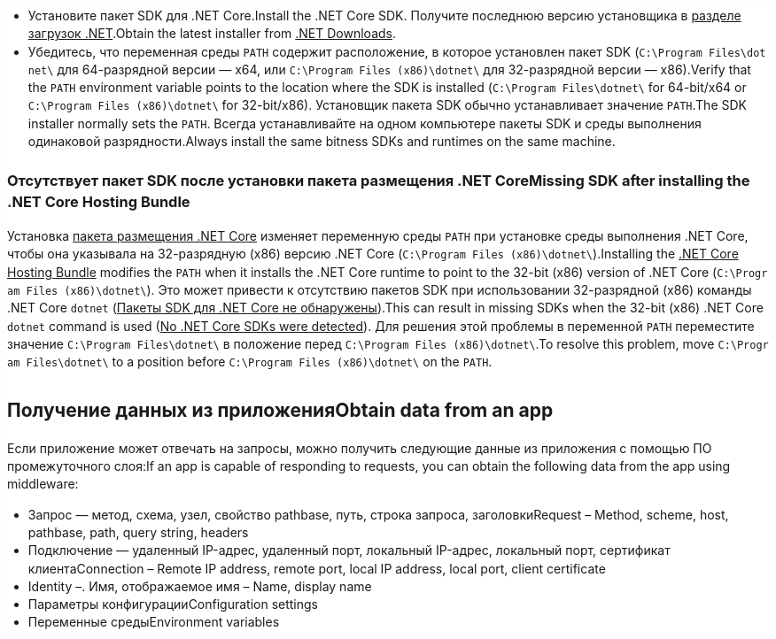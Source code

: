 * <span data-ttu-id="1ad8e-137">Установите пакет SDK для .NET Core.</span><span class="sxs-lookup"><span data-stu-id="1ad8e-137">Install the .NET Core SDK.</span></span> <span data-ttu-id="1ad8e-138">Получите последнюю версию установщика в [разделе загрузок .NET](https://dotnet.microsoft.com/download).</span><span class="sxs-lookup"><span data-stu-id="1ad8e-138">Obtain the latest installer from [.NET Downloads](https://dotnet.microsoft.com/download).</span></span>
* <span data-ttu-id="1ad8e-139">Убедитесь, что переменная среды `PATH` содержит расположение, в которое установлен пакет SDK (`C:\Program Files\dotnet\` для 64-разрядной версии — x64, или `C:\Program Files (x86)\dotnet\` для 32-разрядной версии — x86).</span><span class="sxs-lookup"><span data-stu-id="1ad8e-139">Verify that the `PATH` environment variable points to the location where the SDK is installed (`C:\Program Files\dotnet\` for 64-bit/x64 or `C:\Program Files (x86)\dotnet\` for 32-bit/x86).</span></span> <span data-ttu-id="1ad8e-140">Установщик пакета SDK обычно устанавливает значение `PATH`.</span><span class="sxs-lookup"><span data-stu-id="1ad8e-140">The SDK installer normally sets the `PATH`.</span></span> <span data-ttu-id="1ad8e-141">Всегда устанавливайте на одном компьютере пакеты SDK и среды выполнения одинаковой разрядности.</span><span class="sxs-lookup"><span data-stu-id="1ad8e-141">Always install the same bitness SDKs and runtimes on the same machine.</span></span>

### <a name="missing-sdk-after-installing-the-net-core-hosting-bundle"></a><span data-ttu-id="1ad8e-142">Отсутствует пакет SDK после установки пакета размещения .NET Core</span><span class="sxs-lookup"><span data-stu-id="1ad8e-142">Missing SDK after installing the .NET Core Hosting Bundle</span></span>

<span data-ttu-id="1ad8e-143">Установка [пакета размещения .NET Core](xref:host-and-deploy/iis/index#install-the-net-core-hosting-bundle) изменяет переменную среды `PATH` при установке среды выполнения .NET Core, чтобы она указывала на 32-разрядную (x86) версию .NET Core (`C:\Program Files (x86)\dotnet\`).</span><span class="sxs-lookup"><span data-stu-id="1ad8e-143">Installing the [.NET Core Hosting Bundle](xref:host-and-deploy/iis/index#install-the-net-core-hosting-bundle) modifies the `PATH` when it installs the .NET Core runtime to point to the 32-bit (x86) version of .NET Core (`C:\Program Files (x86)\dotnet\`).</span></span> <span data-ttu-id="1ad8e-144">Это может привести к отсутствию пакетов SDK при использовании 32-разрядной (x86) команды .NET Core `dotnet` ([Пакеты SDK для .NET Core не обнаружены](#no-net-core-sdks-were-detected)).</span><span class="sxs-lookup"><span data-stu-id="1ad8e-144">This can result in missing SDKs when the 32-bit (x86) .NET Core `dotnet` command is used ([No .NET Core SDKs were detected](#no-net-core-sdks-were-detected)).</span></span> <span data-ttu-id="1ad8e-145">Для решения этой проблемы в переменной `PATH` переместите значение `C:\Program Files\dotnet\` в положение перед `C:\Program Files (x86)\dotnet\`.</span><span class="sxs-lookup"><span data-stu-id="1ad8e-145">To resolve this problem, move `C:\Program Files\dotnet\` to a position before `C:\Program Files (x86)\dotnet\` on the `PATH`.</span></span>

## <a name="obtain-data-from-an-app"></a><span data-ttu-id="1ad8e-146">Получение данных из приложения</span><span class="sxs-lookup"><span data-stu-id="1ad8e-146">Obtain data from an app</span></span>

<span data-ttu-id="1ad8e-147">Если приложение может отвечать на запросы, можно получить следующие данные из приложения с помощью ПО промежуточного слоя:</span><span class="sxs-lookup"><span data-stu-id="1ad8e-147">If an app is capable of responding to requests, you can obtain the following data from the app using middleware:</span></span>

* <span data-ttu-id="1ad8e-148">Запрос — метод, схема, узел, свойство pathbase, путь, строка запроса, заголовки</span><span class="sxs-lookup"><span data-stu-id="1ad8e-148">Request &ndash; Method, scheme, host, pathbase, path, query string, headers</span></span>
* <span data-ttu-id="1ad8e-149">Подключение — удаленный IP-адрес, удаленный порт, локальный IP-адрес, локальный порт, сертификат клиента</span><span class="sxs-lookup"><span data-stu-id="1ad8e-149">Connection &ndash; Remote IP address, remote port, local IP address, local port, client certificate</span></span>
* Identity<span data-ttu-id="1ad8e-150"> &ndash;. Имя, отображаемое имя</span><span class="sxs-lookup"><span data-stu-id="1ad8e-150"> &ndash; Name, display name</span></span>
* <span data-ttu-id="1ad8e-151">Параметры конфигурации</span><span class="sxs-lookup"><span data-stu-id="1ad8e-151">Configuration settings</span></span>
* <span data-ttu-id="1ad8e-152">Переменные среды</span><span class="sxs-lookup"><span data-stu-id="1ad8e-152">Environment variables</span></span>
